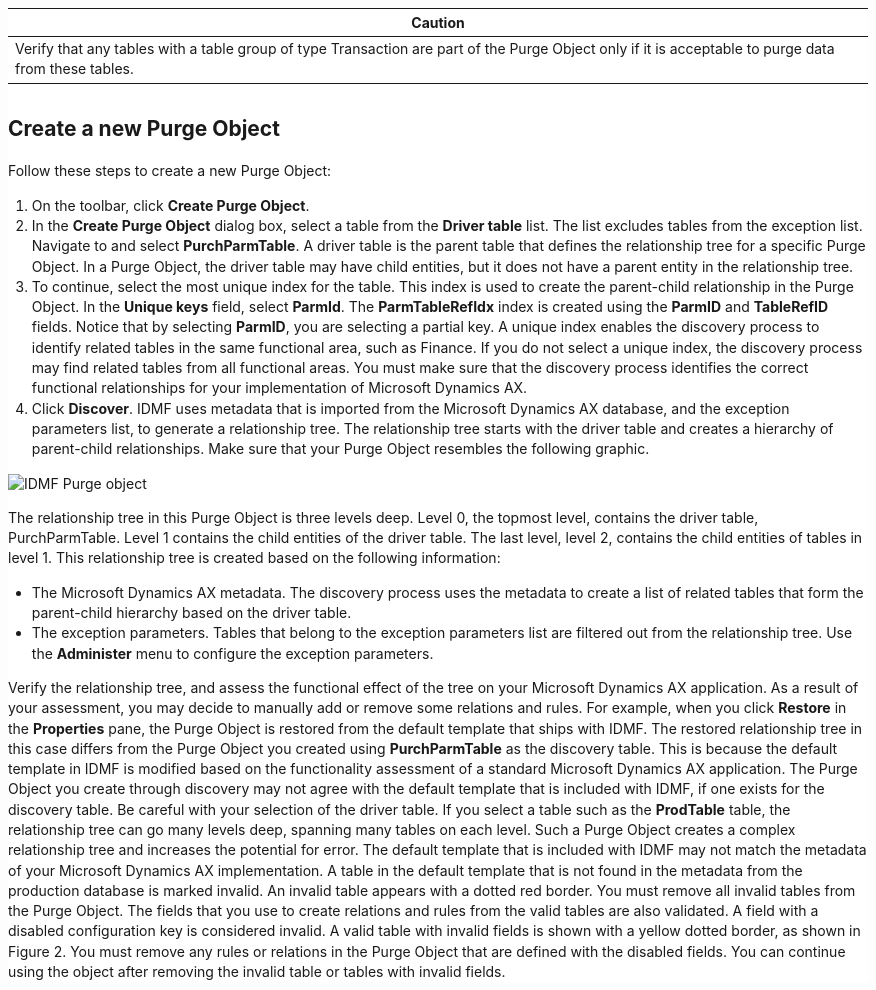 | **Caution**                                                                                                                                          |
|------------------------------------------------------------------------------------------------------------------------------------------------------|
| Verify that any tables with a table group of type Transaction are part of the Purge Object only if it is acceptable to purge data from these tables. |

## Create a new Purge Object
Follow these steps to create a new Purge Object:
1.  On the toolbar, click **Create Purge Object**.
2.  In the **Create Purge Object** dialog box, select a table from the **Driver table** list. The list excludes tables from the exception list. Navigate to and select **PurchParmTable**. A driver table is the parent table that defines the relationship tree for a specific Purge Object. In a Purge Object, the driver table may have child entities, but it does not have a parent entity in the relationship tree.
3.  To continue, select the most unique index for the table. This index is used to create the parent-child relationship in the Purge Object. In the **Unique keys** field, select **ParmId**. The **ParmTableRefIdx** index is created using the **ParmID** and **TableRefID** fields. Notice that by selecting **ParmID**, you are selecting a partial key. A unique index enables the discovery process to identify related tables in the same functional area, such as Finance. If you do not select a unique index, the discovery process may find related tables from all functional areas. You must make sure that the discovery process identifies the correct functional relationships for your implementation of Microsoft Dynamics AX.
4.  Click **Discover**. IDMF uses metadata that is imported from the Microsoft Dynamics AX database, and the exception parameters list, to generate a relationship tree. The relationship tree starts with the driver table and creates a hierarchy of parent-child relationships. Make sure that your Purge Object resembles the following graphic.

![IDMF Purge object](./media/idmfpurgeobject.png) 

The relationship tree in this Purge Object is three levels deep. Level 0, the topmost level, contains the driver table, PurchParmTable. Level 1 contains the child entities of the driver table. The last level, level 2, contains the child entities of tables in level 1. This relationship tree is created based on the following information:
-   The Microsoft Dynamics AX metadata. The discovery process uses the metadata to create a list of related tables that form the parent-child hierarchy based on the driver table.
-   The exception parameters. Tables that belong to the exception parameters list are filtered out from the relationship tree. Use the **Administer** menu to configure the exception parameters.

Verify the relationship tree, and assess the functional effect of the tree on your Microsoft Dynamics AX application. As a result of your assessment, you may decide to manually add or remove some relations and rules. For example, when you click **Restore** in the **Properties** pane, the Purge Object is restored from the default template that ships with IDMF. The restored relationship tree in this case differs from the Purge Object you created using **PurchParmTable** as the discovery table. This is because the default template in IDMF is modified based on the functionality assessment of a standard Microsoft Dynamics AX application. The Purge Object you create through discovery may not agree with the default template that is included with IDMF, if one exists for the discovery table. Be careful with your selection of the driver table. If you select a table such as the **ProdTable** table, the relationship tree can go many levels deep, spanning many tables on each level. Such a Purge Object creates a complex relationship tree and increases the potential for error. The default template that is included with IDMF may not match the metadata of your Microsoft Dynamics AX implementation. A table in the default template that is not found in the metadata from the production database is marked invalid. An invalid table appears with a dotted red border. You must remove all invalid tables from the Purge Object. The fields that you use to create relations and rules from the valid tables are also validated. A field with a disabled configuration key is considered invalid. A valid table with invalid fields is shown with a yellow dotted border, as shown in Figure 2. You must remove any rules or relations in the Purge Object that are defined with the disabled fields. You can continue using the object after removing the invalid table or tables with invalid fields. 
